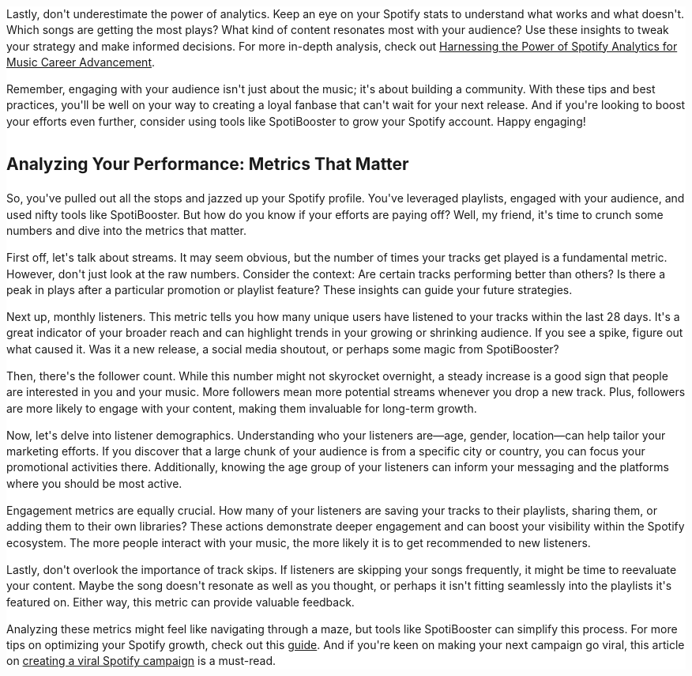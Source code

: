 Lastly, don't underestimate the power of analytics. Keep an eye on your Spotify stats to understand what works and what doesn't. Which songs are getting the most plays? What kind of content resonates most with your audience? Use these insights to tweak your strategy and make informed decisions. For more in-depth analysis, check out [Harnessing the Power of Spotify Analytics for Music Career Advancement](https://spotibooster.com/blog/harnessing-the-power-of-spotify-analytics-for-music-career-advancement).

Remember, engaging with your audience isn't just about the music; it's about building a community. With these tips and best practices, you'll be well on your way to creating a loyal fanbase that can't wait for your next release. And if you're looking to boost your efforts even further, consider using tools like SpotiBooster to grow your Spotify account. Happy engaging!

## Analyzing Your Performance: Metrics That Matter

So, you've pulled out all the stops and jazzed up your Spotify profile. You've leveraged playlists, engaged with your audience, and used nifty tools like SpotiBooster. But how do you know if your efforts are paying off? Well, my friend, it's time to crunch some numbers and dive into the metrics that matter.

First off, let's talk about streams. It may seem obvious, but the number of times your tracks get played is a fundamental metric. However, don't just look at the raw numbers. Consider the context: Are certain tracks performing better than others? Is there a peak in plays after a particular promotion or playlist feature? These insights can guide your future strategies.

Next up, monthly listeners. This metric tells you how many unique users have listened to your tracks within the last 28 days. It's a great indicator of your broader reach and can highlight trends in your growing or shrinking audience. If you see a spike, figure out what caused it. Was it a new release, a social media shoutout, or perhaps some magic from SpotiBooster?

Then, there's the follower count. While this number might not skyrocket overnight, a steady increase is a good sign that people are interested in you and your music. More followers mean more potential streams whenever you drop a new track. Plus, followers are more likely to engage with your content, making them invaluable for long-term growth.

Now, let's delve into listener demographics. Understanding who your listeners are—age, gender, location—can help tailor your marketing efforts. If you discover that a large chunk of your audience is from a specific city or country, you can focus your promotional activities there. Additionally, knowing the age group of your listeners can inform your messaging and the platforms where you should be most active.



Engagement metrics are equally crucial. How many of your listeners are saving your tracks to their playlists, sharing them, or adding them to their own libraries? These actions demonstrate deeper engagement and can boost your visibility within the Spotify ecosystem. The more people interact with your music, the more likely it is to get recommended to new listeners.

Lastly, don't overlook the importance of track skips. If listeners are skipping your songs frequently, it might be time to reevaluate your content. Maybe the song doesn't resonate as well as you thought, or perhaps it isn't fitting seamlessly into the playlists it's featured on. Either way, this metric can provide valuable feedback.

Analyzing these metrics might feel like navigating through a maze, but tools like SpotiBooster can simplify this process. For more tips on optimizing your Spotify growth, check out this [guide](https://spotibooster.com/blog/how-to-harness-the-power-of-spotibooster-for-unmatched-spotify-growth). And if you're keen on making your next campaign go viral, this article on [creating a viral Spotify campaign](https://spotibooster.com/blog/how-to-create-a-viral-spotify-campaign-from-scratch) is a must-read.
